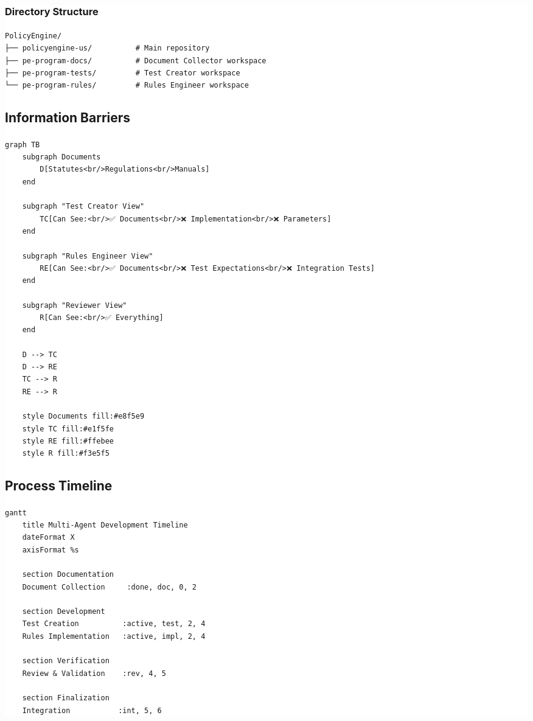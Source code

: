 ### Directory Structure

```
PolicyEngine/
├── policyengine-us/          # Main repository
├── pe-program-docs/          # Document Collector workspace
├── pe-program-tests/         # Test Creator workspace
└── pe-program-rules/         # Rules Engineer workspace
```

## Information Barriers

```{mermaid}
graph TB
    subgraph Documents
        D[Statutes<br/>Regulations<br/>Manuals]
    end
    
    subgraph "Test Creator View"
        TC[Can See:<br/>✅ Documents<br/>❌ Implementation<br/>❌ Parameters]
    end
    
    subgraph "Rules Engineer View"  
        RE[Can See:<br/>✅ Documents<br/>❌ Test Expectations<br/>❌ Integration Tests]
    end
    
    subgraph "Reviewer View"
        R[Can See:<br/>✅ Everything]
    end
    
    D --> TC
    D --> RE
    TC --> R
    RE --> R
    
    style Documents fill:#e8f5e9
    style TC fill:#e1f5fe
    style RE fill:#ffebee
    style R fill:#f3e5f5
```

## Process Timeline

```{mermaid}
gantt
    title Multi-Agent Development Timeline
    dateFormat X
    axisFormat %s
    
    section Documentation
    Document Collection     :done, doc, 0, 2
    
    section Development
    Test Creation          :active, test, 2, 4
    Rules Implementation   :active, impl, 2, 4
    
    section Verification
    Review & Validation    :rev, 4, 5
    
    section Finalization
    Integration           :int, 5, 6
```
